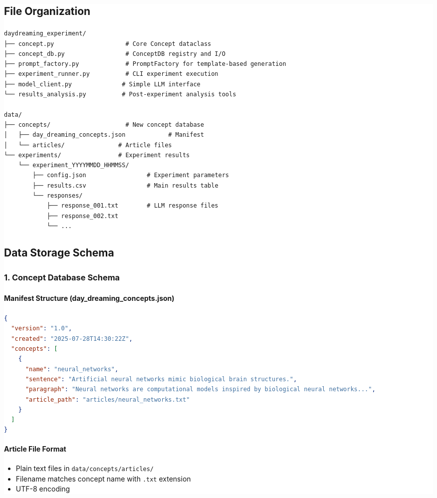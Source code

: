 ## File Organization

```
daydreaming_experiment/
├── concept.py                    # Core Concept dataclass
├── concept_db.py                 # ConceptDB registry and I/O
├── prompt_factory.py             # PromptFactory for template-based generation
├── experiment_runner.py          # CLI experiment execution
├── model_client.py              # Simple LLM interface
└── results_analysis.py          # Post-experiment analysis tools

data/
├── concepts/                     # New concept database
│   ├── day_dreaming_concepts.json            # Manifest
│   └── articles/               # Article files
└── experiments/                # Experiment results
    └── experiment_YYYYMMDD_HHMMSS/
        ├── config.json                 # Experiment parameters
        ├── results.csv                 # Main results table
        └── responses/
            ├── response_001.txt        # LLM response files
            ├── response_002.txt
            └── ...
```

## Data Storage Schema

### 1. Concept Database Schema

#### Manifest Structure (day_dreaming_concepts.json)
```json
{
  "version": "1.0",
  "created": "2025-07-28T14:30:22Z", 
  "concepts": [
    {
      "name": "neural_networks",
      "sentence": "Artificial neural networks mimic biological brain structures.",
      "paragraph": "Neural networks are computational models inspired by biological neural networks...",
      "article_path": "articles/neural_networks.txt"
    }
  ]
}
```

#### Article File Format
- Plain text files in `data/concepts/articles/`
- Filename matches concept name with `.txt` extension
- UTF-8 encoding
